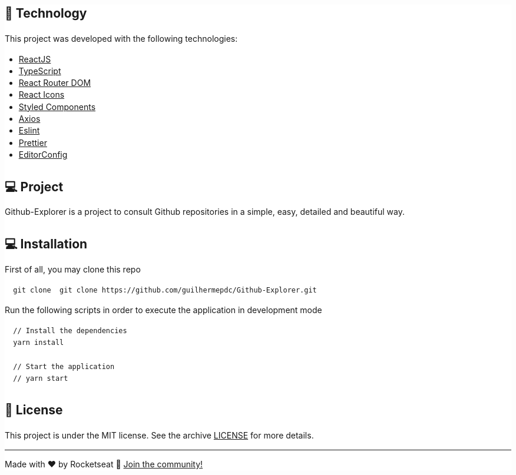 ## :rocket: Technology

This project was developed with the following technologies:

- [ReactJS](https://reactjs.org/)
- [TypeScript](https://www.typescriptlang.org/)
- [React Router DOM](https://reacttraining.com/react-router/)
- [React Icons](https://react-icons.netlify.com/#/)
- [Styled Components](https://styled-components.com/)
- [Axios](https://github.com/axios/axios)
- [Eslint](https://eslint.org/)
- [Prettier](https://prettier.io/)
- [EditorConfig](https://editorconfig.org/)

## 💻 Project

Github-Explorer is a project to consult Github repositories in a simple, easy, detailed and beautiful way.

## 💻 Installation

First of all, you may clone this repo 

```
  git clone  git clone https://github.com/guilhermepdc/Github-Explorer.git
```

Run the following scripts in order to execute the application in development mode 

```
  // Install the dependencies
  yarn install
  
  // Start the application
  // yarn start
```
## :memo: License

This project is under the MIT license. See the archive [LICENSE](LICENSE.md) for more details.

---

Made with ♥ by Rocketseat :wave: [Join the community!](https://discordapp.com/invite/gCRAFhc)